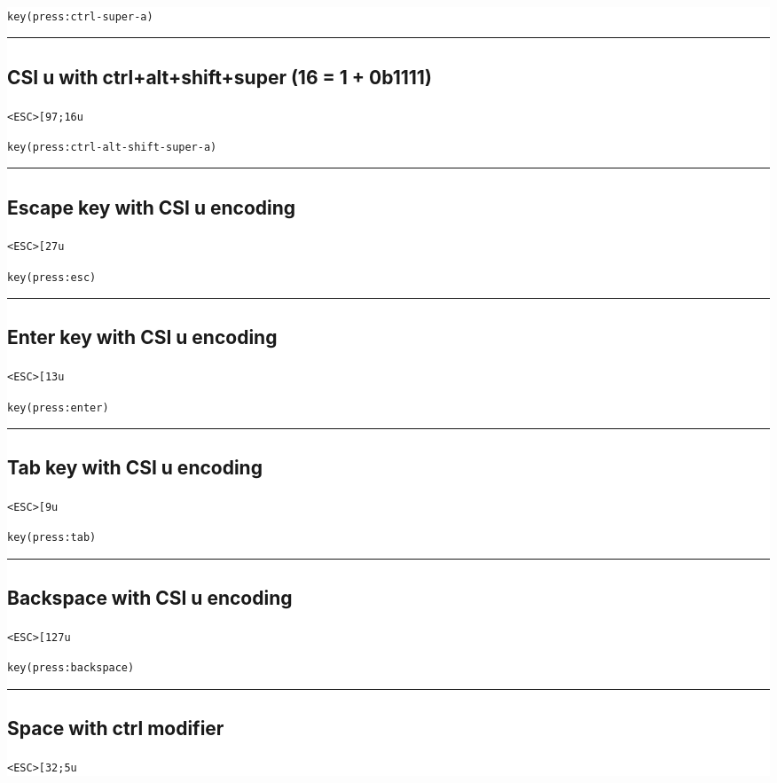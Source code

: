 ```
key(press:ctrl-super-a)
```
---
## CSI u with ctrl+alt+shift+super (16 = 1 + 0b1111)
```
<ESC>[97;16u
```

```
key(press:ctrl-alt-shift-super-a)
```
---
## Escape key with CSI u encoding
```
<ESC>[27u
```

```
key(press:esc)
```
---
## Enter key with CSI u encoding
```
<ESC>[13u
```

```
key(press:enter)
```
---
## Tab key with CSI u encoding
```
<ESC>[9u
```

```
key(press:tab)
```
---
## Backspace with CSI u encoding
```
<ESC>[127u
```

```
key(press:backspace)
```
---
## Space with ctrl modifier
```
<ESC>[32;5u
```
